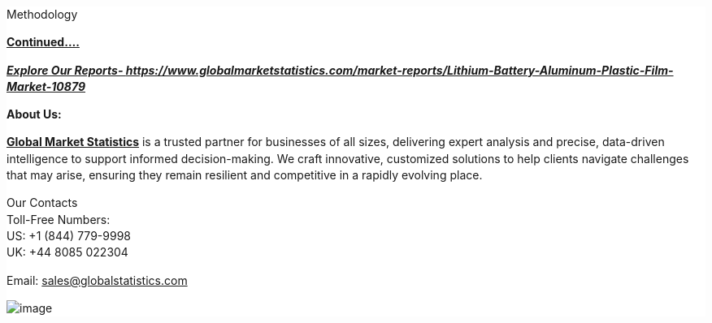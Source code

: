 Methodology</strong></p><p><strong><a href="https://www.globalmarketstatistics.com/market-reports/Lithium-Battery-Aluminum-Plastic-Film-Market-10879">Continued&hellip;.</a></strong></p><p><strong><em><a href="https://www.globalmarketstatistics.com/market-reports/Lithium-Battery-Aluminum-Plastic-Film-Market-10879">Explore Our Reports-&nbsp;https://www.globalmarketstatistics.com/market-reports/Lithium-Battery-Aluminum-Plastic-Film-Market-10879</a></em></strong></p><p><strong>About Us:</strong></p><p><strong><a href="https://www.globalmarketstatistics.com/">Global Market Statistics</a></strong> is a trusted partner for businesses of all sizes, delivering expert analysis and precise, data-driven intelligence to support informed decision-making. We craft innovative, customized solutions to help clients navigate challenges that may arise, ensuring they remain resilient and competitive in a rapidly evolving place.</p><p>Our Contacts<br /> Toll-Free Numbers:<br /> US: +1 (844) 779-9998<br /> UK: +44 8085 022304</p><p>Email: sales@globalstatistics.com</p>
<img width="65" height="21" alt="image" src="https://github.com/user-attachments/assets/f154e91c-aa6c-4586-882f-77e3b217ea07" />
